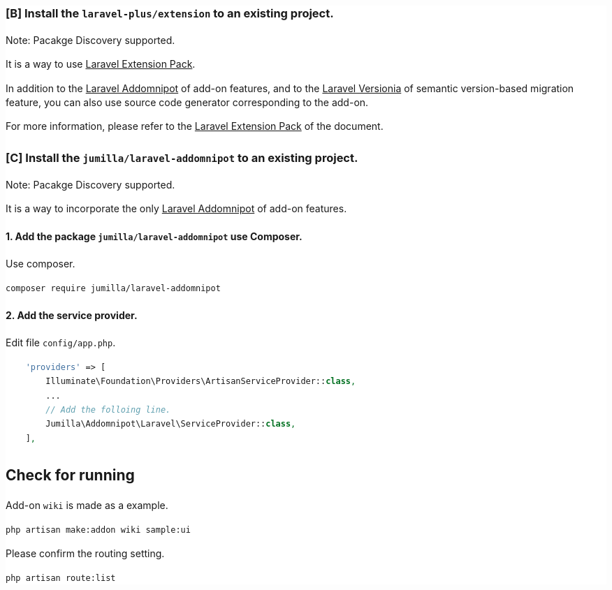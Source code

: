 ### [B] Install the `laravel-plus/extension` to an existing project.

Note: Pacakge Discovery supported.

It is a way to use [Laravel Extension Pack](https://github.com/jumilla/laravel-extension).

In addition to the [Laravel Addomnipot](https://github.com/jumilla/laravel-addomnipot) of add-on features, and to the [Laravel Versionia](https://github.com/jumilla/laravel-versionia) of semantic version-based migration feature, you can also use source code generator corresponding to the add-on.

For more information, please refer to the [Laravel Extension Pack](https://github.com/jumilla/laravel-extension) of the document.

### [C] Install the `jumilla/laravel-addomnipot` to an existing project.

Note: Pacakge Discovery supported.

It is a way to incorporate the only [Laravel Addomnipot](https://github.com/jumilla/laravel-addomnipot) of add-on features.

#### 1. Add the package `jumilla/laravel-addomnipot` use Composer.

Use composer.

```sh
composer require jumilla/laravel-addomnipot
```

#### 2. Add the service provider.

Edit file `config/app.php`.

```php
	'providers' => [
		Illuminate\Foundation\Providers\ArtisanServiceProvider::class,
		...
		// Add the folloing line.
		Jumilla\Addomnipot\Laravel\ServiceProvider::class,
	],
```

## Check for running

Add-on `wiki` is made as a example.

```sh
php artisan make:addon wiki sample:ui
```

Please confirm the routing setting.

```sh
php artisan route:list
```
